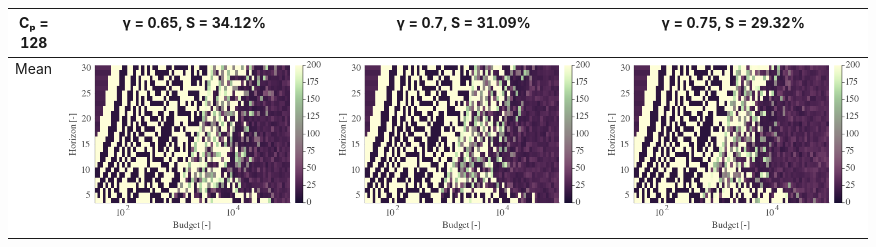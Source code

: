 | Cₚ = 128 | γ = 0.65, S = 34.12% | γ = 0.7, S = 31.09% | γ = 0.75, S = 29.32% | 
| --- | --- | --- | --- | 
| Mean | ![](fig/sp_L/mean_g_0.65_cp_128.png) | ![](fig/sp_L/mean_g_0.7_cp_128.png) | ![](fig/sp_L/mean_g_0.75_cp_128.png) | 